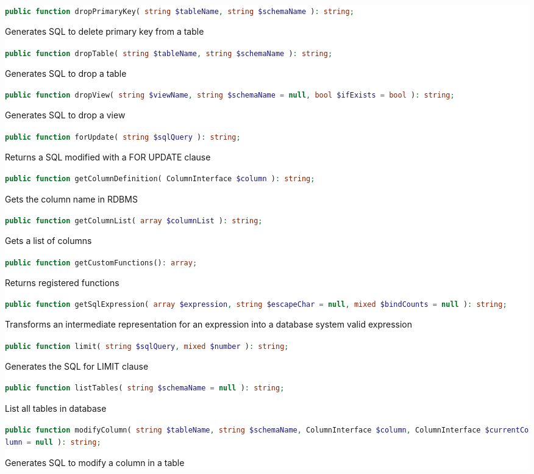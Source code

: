 
```php
public function dropPrimaryKey( string $tableName, string $schemaName ): string;
```
Generates SQL to delete primary key from a table


```php
public function dropTable( string $tableName, string $schemaName ): string;
```
Generates SQL to drop a table


```php
public function dropView( string $viewName, string $schemaName = null, bool $ifExists = bool ): string;
```
Generates SQL to drop a view


```php
public function forUpdate( string $sqlQuery ): string;
```
Returns a SQL modified with a FOR UPDATE clause


```php
public function getColumnDefinition( ColumnInterface $column ): string;
```
Gets the column name in RDBMS


```php
public function getColumnList( array $columnList ): string;
```
Gets a list of columns


```php
public function getCustomFunctions(): array;
```
Returns registered functions


```php
public function getSqlExpression( array $expression, string $escapeChar = null, mixed $bindCounts = null ): string;
```
Transforms an intermediate representation for an expression into a
database system valid expression


```php
public function limit( string $sqlQuery, mixed $number ): string;
```
Generates the SQL for LIMIT clause


```php
public function listTables( string $schemaName = null ): string;
```
List all tables in database


```php
public function modifyColumn( string $tableName, string $schemaName, ColumnInterface $column, ColumnInterface $currentColumn = null ): string;
```
Generates SQL to modify a column in a table

